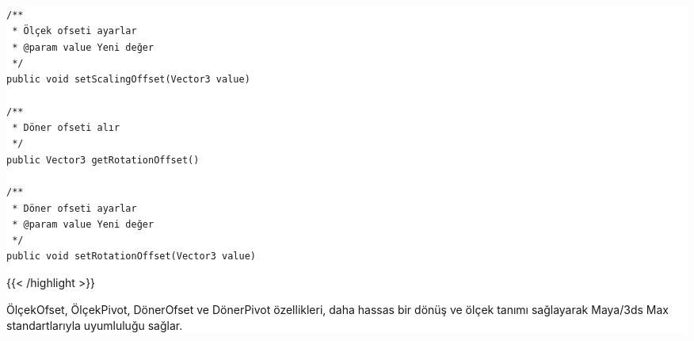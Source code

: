     /**
     * Ölçek ofseti ayarlar
     * @param value Yeni değer
     */
    public void setScalingOffset(Vector3 value)

    /**
     * Döner ofseti alır
     */
    public Vector3 getRotationOffset()
    
    /**
     * Döner ofseti ayarlar
     * @param value Yeni değer
     */
    public void setRotationOffset(Vector3 value)

{{< /highlight >}}

ÖlçekOfset, ÖlçekPivot, DönerOfset ve DönerPivot özellikleri, daha hassas bir dönüş ve ölçek tanımı sağlayarak Maya/3ds Max standartlarıyla uyumluluğu sağlar.
